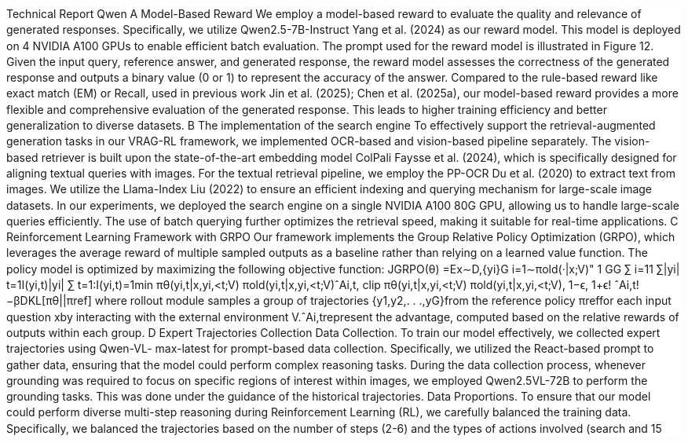 Technical Report
 Qwen
A Model-Based Reward
We employ a model-based reward to evaluate the quality and relevance of generated responses.
Specifically, we utilize Qwen2.5-7B-Instruct Yang et al. (2024) as our reward model. This model is
deployed on 4 NVIDIA A100 GPUs to enable efficient batch evaluation. The prompt used for the
reward model is illustrated in Figure 12. Given the input query, reference answer, and generated
response, the reward model assesses the correctness of the generated response and outputs a binary
value (0 or 1) to represent the accuracy of the answer. Compared to the rule-based reward like exact
match (EM) or Recall, used in previous work Jin et al. (2025); Chen et al. (2025a), our model-based
reward provides a more flexible and comprehensive evaluation of the generated response. This
leads to higher training efficiency and better generalization to diverse datasets.
B The implementation of the search engine
To effectively support the retrieval-augmented generation tasks in our VRAG-RL framework, we
implemented OCR-based and vision-based pipeline separately. The vision-based retriever is built
upon the state-of-the-art embedding model ColPali Faysse et al. (2024), which is specifically designed
for aligning textual queries with images. For the textual retrieval pipeline, we employ the PP-OCR
Du et al. (2020) to extract text from images. We utilize the Llama-Index Liu (2022) to ensure an
efficient indexing and querying mechanism for large-scale image datasets. In our experiments, we
deployed the search engine on a single NVIDIA A100 80G GPU, allowing us to handle large-scale
queries efficiently. The use of batch querying further optimizes the retrieval speed, making it suitable
for real-time applications.
C Reinforcement Learning Framework with GRPO
Our framework implements the Group Relative Policy Optimization (GRPO), which leverages the
average reward of multiple sampled outputs as a baseline rather than relying on a learned value
function. The policy model is optimized by maximizing the following objective function:
JGRPO(θ) =Ex∼D,{yi}G
i=1∼πold(·|x;V)"
1
GG
∑
i=11
∑|yi|
t=1I(yi,t)|yi|
∑
t=1:I(yi,t)=1min 
πθ(yi,t|x,yi,<t;V)
πold(yi,t|x,yi,<t;V)ˆAi,t,
clip 
πθ(yi,t|x,yi,<t;V)
πold(yi,t|x,yi,<t;V), 1−ϵ, 1+ϵ!
ˆAi,t!
−βDKL[πθ||πref]
where rollout module samples a group of trajectories {y1,y2,. . .,yG}from the reference policy
πreffor each input question xby interacting with the external environment V.ˆAi,trepresent the
advantage, computed based on the relative rewards of outputs within each group.
D Expert Trajectories Collection
Data Collection. To train our model effectively, we collected expert trajectories using Qwen-VL-
max-latest for prompt-based data collection. Specifically, we utilized the React-based prompt to
gather data, ensuring that the model could perform complex reasoning tasks. During the data
collection process, whenever grounding was required to focus on specific regions of interest within
images, we employed Qwen2.5VL-72B to perform the grounding tasks. This was done under the
guidance of the historical trajectories.
Data Proportions. To ensure that our model could perform diverse multi-step reasoning during
Reinforcement Learning (RL), we carefully balanced the training data. Specifically, we balanced
the trajectories based on the number of steps (2-6) and the types of actions involved (search and
15
